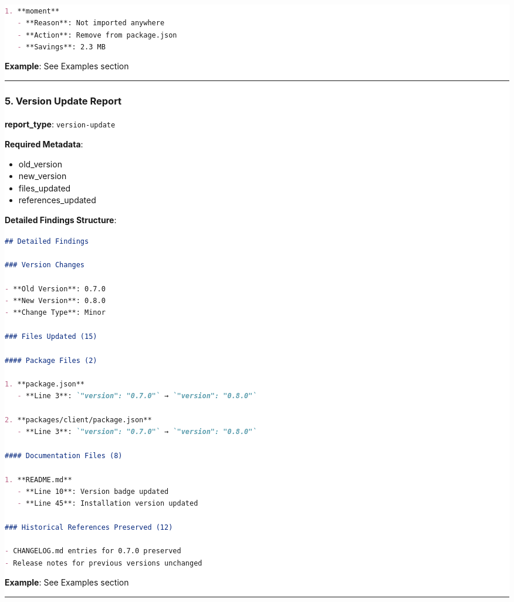```markdown
1. **moment**
   - **Reason**: Not imported anywhere
   - **Action**: Remove from package.json
   - **Savings**: 2.3 MB
```

**Example**: See Examples section

---

### 5. Version Update Report

**report_type**: `version-update`

**Required Metadata**:
- old_version
- new_version
- files_updated
- references_updated

**Detailed Findings Structure**:
```markdown
## Detailed Findings

### Version Changes

- **Old Version**: 0.7.0
- **New Version**: 0.8.0
- **Change Type**: Minor

### Files Updated (15)

#### Package Files (2)

1. **package.json**
   - **Line 3**: `"version": "0.7.0"` → `"version": "0.8.0"`

2. **packages/client/package.json**
   - **Line 3**: `"version": "0.7.0"` → `"version": "0.8.0"`

#### Documentation Files (8)

1. **README.md**
   - **Line 10**: Version badge updated
   - **Line 45**: Installation version updated

### Historical References Preserved (12)

- CHANGELOG.md entries for 0.7.0 preserved
- Release notes for previous versions unchanged
```

**Example**: See Examples section

---